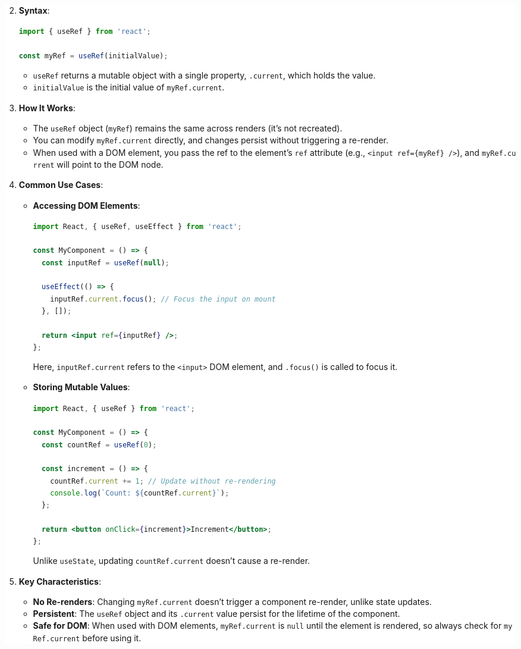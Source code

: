 2. **Syntax**:
   ```jsx
   import { useRef } from 'react';

   const myRef = useRef(initialValue);
   ```
    - `useRef` returns a mutable object with a single property, `.current`, which holds the value.
    - `initialValue` is the initial value of `myRef.current`.

3. **How It Works**:
    - The `useRef` object (`myRef`) remains the same across renders (it’s not recreated).
    - You can modify `myRef.current` directly, and changes persist without triggering a re-render.
    - When used with a DOM element, you pass the ref to the element’s `ref` attribute (e.g., `<input ref={myRef} />`),
      and `myRef.current` will point to the DOM node.

4. **Common Use Cases**:
    - **Accessing DOM Elements**:
      ```jsx
      import React, { useRef, useEffect } from 'react';
 
      const MyComponent = () => {
        const inputRef = useRef(null);
 
        useEffect(() => {
          inputRef.current.focus(); // Focus the input on mount
        }, []);
 
        return <input ref={inputRef} />;
      };
      ```
      Here, `inputRef.current` refers to the `<input>` DOM element, and `.focus()` is called to focus it.

    - **Storing Mutable Values**:
      ```jsx
      import React, { useRef } from 'react';
 
      const MyComponent = () => {
        const countRef = useRef(0);
 
        const increment = () => {
          countRef.current += 1; // Update without re-rendering
          console.log(`Count: ${countRef.current}`);
        };
 
        return <button onClick={increment}>Increment</button>;
      };
      ```
      Unlike `useState`, updating `countRef.current` doesn’t cause a re-render.

5. **Key Characteristics**:
    - **No Re-renders**: Changing `myRef.current` doesn’t trigger a component re-render, unlike state updates.
    - **Persistent**: The `useRef` object and its `.current` value persist for the lifetime of the component.
    - **Safe for DOM**: When used with DOM elements, `myRef.current` is `null` until the element is rendered, so always
      check for `myRef.current` before using it.
